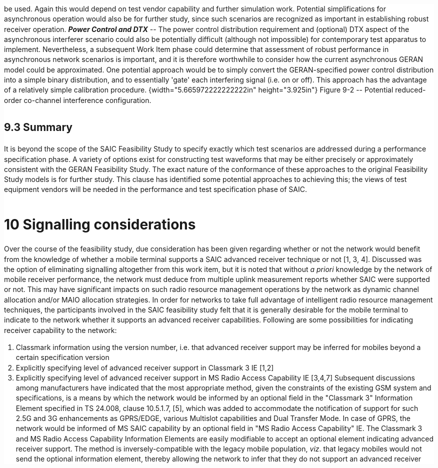 be used. Again this would depend on test vendor capability and further
simulation work. Potential simplifications for asynchronous operation would
also be for further study, since such scenarios are recognized as important in
establishing robust receiver operation.
**_Power Control and DTX_** \-- The power control distribution requirement and
(optional) DTX aspect of the asynchronous interferer scenario could also be
potentially difficult (although not impossible) for contemporary test
apparatus to implement. Nevertheless, a subsequent Work Item phase could
determine that assessment of robust performance in asynchronous network
scenarios is important, and it is therefore worthwhile to consider how the
current asynchronous GERAN model could be approximated. One potential approach
would be to simply convert the GERAN-specified power control distribution into
a simple binary distribution, and to essentially \'gate\' each interfering
signal (i.e. on or off). This approach has the advantage of a relatively
simple calibration procedure.
{width="5.665972222222222in" height="3.925in"}
Figure 9-2 -- Potential reduced-order co-channel interference configuration.
## 9.3 Summary
It is beyond the scope of the SAIC Feasibility Study to specify exactly which
test scenarios are addressed during a performance specification phase. A
variety of options exist for constructing test waveforms that may be either
precisely or approximately consistent with the GERAN Feasibility Study. The
exact nature of the conformance of these approaches to the original
Feasibility Study models is for further study. This clause has identified some
potential approaches to achieving this; the views of test equipment vendors
will be needed in the performance and test specification phase of SAIC.
# 10 Signalling considerations
Over the course of the feasibility study, due consideration has been given
regarding whether or not the network would benefit from the knowledge of
whether a mobile terminal supports a SAIC advanced receiver technique or not
[1, 3, 4]. Discussed was the option of eliminating signalling altogether from
this work item, but it is noted that without _a priori_ knowledge by the
network of mobile receiver performance, the network must deduce from multiple
uplink measurement reports whether SAIC were supported or not. This may have
significant impacts on such radio resource management operations by the
network as dynamic channel allocation and/or MAIO allocation strategies.
In order for networks to take full advantage of intelligent radio resource
management techniques, the participants involved in the SAIC feasibility study
felt that it is generally desirable for the mobile terminal to indicate to the
network whether it supports an advanced receiver capabilities. Following are
some possibilities for indicating receiver capability to the network:
1) Classmark information using the version number, i.e. that advanced receiver
support may be inferred for mobiles beyond a certain specification version
2) Explicitly specifying level of advanced receiver support in Classmark 3 IE
[1,2]
3) Explicitly specifying level of advanced receiver support in MS Radio Access
Capability IE [3,4,7]
Subsequent discussions among manufacturers have indicated that the most
appropriate method, given the constraints of the existing GSM system and
specifications, is a means by which the network would be informed by an
optional field in the \"Classmark 3\" Information Element specified in TS
24.008, clause 10.5.1.7, [5], which was added to accommodate the notification
of support for such 2.5G and 3G enhancements as GPRS/EDGE, various Multislot
capabilities and Dual Transfer Mode. In case of GPRS, the network would be
informed of MS SAIC capability by an optional field in \"MS Radio Access
Capability\" IE.
The Classmark 3 and MS Radio Access Capability Information Elements are easily
modifiable to accept an optional element indicating advanced receiver support.
The method is inversely-compatible with the legacy mobile population, _viz_.
that legacy mobiles would not send the optional information element, thereby
allowing the network to infer that they do not support an advanced receiver